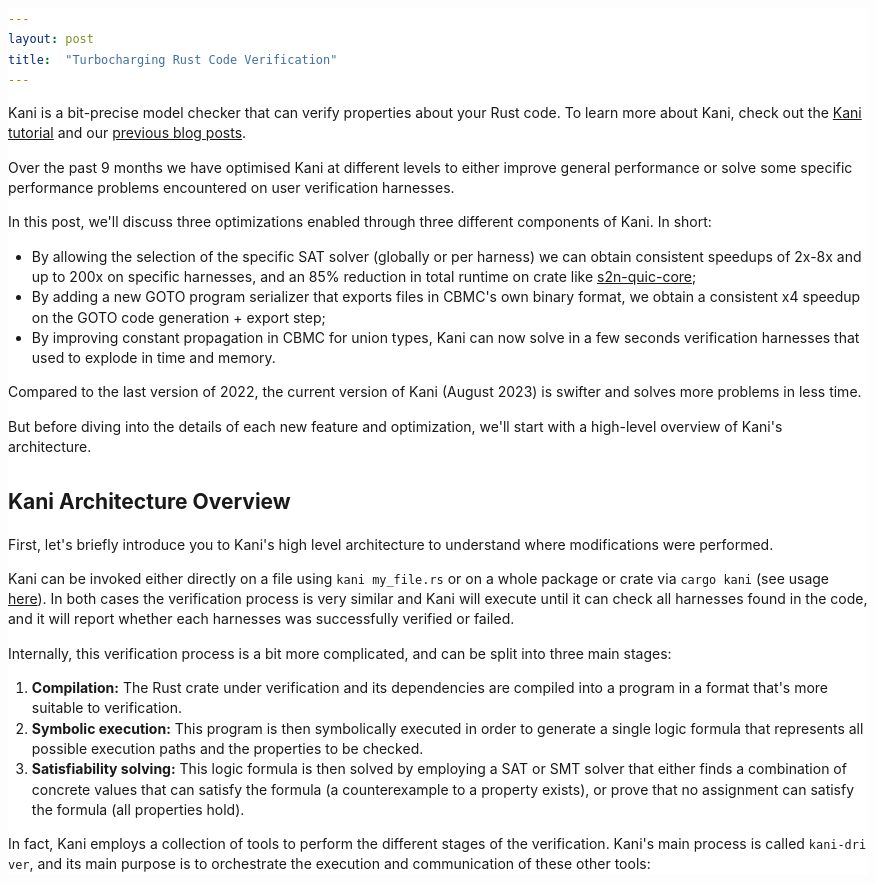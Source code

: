 ```yaml
---
layout: post
title:  "Turbocharging Rust Code Verification"
---
```


Kani is a bit-precise model checker that can verify properties about your Rust code.
To learn more about Kani, check out the [Kani tutorial](https://model-checking.github.io/kani/kani-tutorial.html) and our [previous blog posts](https://model-checking.github.io/kani-verifier-blog/).

Over the past 9 months we have optimised Kani at different levels to either improve general performance or solve some specific performance problems encountered on user verification harnesses.

In this post, we'll discuss three optimizations enabled through three different components of Kani. In short:

- By allowing the selection of the specific SAT solver (globally or per harness) we can obtain consistent speedups of 2x-8x and up to 200x on specific harnesses, and an 85% reduction in total runtime on crate like [s2n-quic-core](https://github.com/aws/s2n-quic/tree/main/quic/s2n-quic-core);
- By adding a new GOTO program serializer that exports files in CBMC's own binary format, we obtain a consistent x4 speedup on the GOTO code generation + export step;
- By improving constant propagation in CBMC for union types, Kani can now solve in a few seconds verification harnesses that used to explode in time and memory.

Compared to the last version of 2022, the current version of Kani (August 2023) is swifter and solves more problems in less time.

But before diving into the details of each new feature and optimization, we'll start with a high-level overview of Kani's architecture.

## Kani Architecture Overview

First, let's briefly introduce you to Kani's high level architecture to understand where modifications were performed.

Kani can be invoked either directly on a file using `kani my_file.rs` or on a whole package or crate via `cargo kani` (see usage [here]( https://model-checking.github.io/kani/usage.html)). In both cases the verification process is very similar and Kani will execute until it can check all harnesses found in the code, and it will report whether each harnesses was successfully verified or failed.

Internally, this verification process is a bit more complicated, and can be split into three main stages:

1. **Compilation:** The Rust crate under verification and its dependencies are compiled into a program in a format that's more suitable to verification.
2. **Symbolic execution:** This program is then symbolically executed in order to generate a single logic formula that represents all possible execution paths and the properties to be checked.
3. **Satisfiability solving:** This logic formula is then solved by employing a SAT or SMT solver that either finds a combination of concrete values that can satisfy the formula (a counterexample to a property exists), or prove that no assignment can satisfy the formula (all properties hold).

In fact, Kani employs a collection of tools to perform the different stages of the verification.
Kani's main process is called `kani-driver`, and its main purpose is to orchestrate the execution and communication of these other tools:
